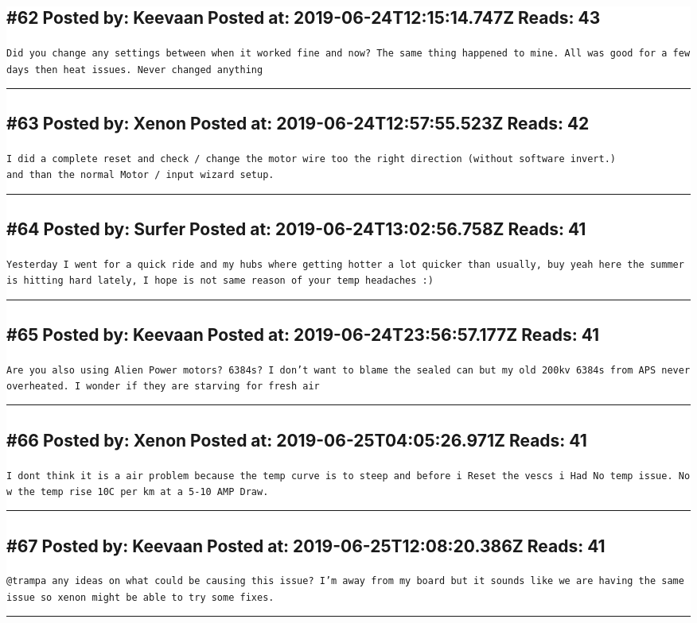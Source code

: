 ## \#62 Posted by: Keevaan Posted at: 2019-06-24T12:15:14.747Z Reads: 43

```
Did you change any settings between when it worked fine and now? The same thing happened to mine. All was good for a few days then heat issues. Never changed anything
```

---
## \#63 Posted by: Xenon Posted at: 2019-06-24T12:57:55.523Z Reads: 42

```
I did a complete reset and check / change the motor wire too the right direction (without software invert.)
and than the normal Motor / input wizard setup.
```

---
## \#64 Posted by: Surfer Posted at: 2019-06-24T13:02:56.758Z Reads: 41

```
Yesterday I went for a quick ride and my hubs where getting hotter a lot quicker than usually, buy yeah here the summer is hitting hard lately, I hope is not same reason of your temp headaches :)
```

---
## \#65 Posted by: Keevaan Posted at: 2019-06-24T23:56:57.177Z Reads: 41

```
Are you also using Alien Power motors? 6384s? I don’t want to blame the sealed can but my old 200kv 6384s from APS never overheated. I wonder if they are starving for fresh air
```

---
## \#66 Posted by: Xenon Posted at: 2019-06-25T04:05:26.971Z Reads: 41

```
I dont think it is a air problem because the temp curve is to steep and before i Reset the vescs i Had No temp issue. Now the temp rise 10C per km at a 5-10 AMP Draw.
```

---
## \#67 Posted by: Keevaan Posted at: 2019-06-25T12:08:20.386Z Reads: 41

```
@trampa any ideas on what could be causing this issue? I’m away from my board but it sounds like we are having the same issue so xenon might be able to try some fixes.
```

---